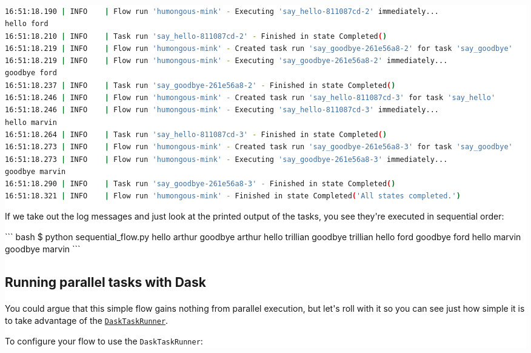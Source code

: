 ```bash
16:51:18.190 | INFO    | Flow run 'humongous-mink' - Executing 'say_hello-811087cd-2' immediately...
hello ford
16:51:18.210 | INFO    | Task run 'say_hello-811087cd-2' - Finished in state Completed()
16:51:18.219 | INFO    | Flow run 'humongous-mink' - Created task run 'say_goodbye-261e56a8-2' for task 'say_goodbye'
16:51:18.219 | INFO    | Flow run 'humongous-mink' - Executing 'say_goodbye-261e56a8-2' immediately...
goodbye ford
16:51:18.237 | INFO    | Task run 'say_goodbye-261e56a8-2' - Finished in state Completed()
16:51:18.246 | INFO    | Flow run 'humongous-mink' - Created task run 'say_hello-811087cd-3' for task 'say_hello'
16:51:18.246 | INFO    | Flow run 'humongous-mink' - Executing 'say_hello-811087cd-3' immediately...
hello marvin
16:51:18.264 | INFO    | Task run 'say_hello-811087cd-3' - Finished in state Completed()
16:51:18.273 | INFO    | Flow run 'humongous-mink' - Created task run 'say_goodbye-261e56a8-3' for task 'say_goodbye'
16:51:18.273 | INFO    | Flow run 'humongous-mink' - Executing 'say_goodbye-261e56a8-3' immediately...
goodbye marvin
16:51:18.290 | INFO    | Task run 'say_goodbye-261e56a8-3' - Finished in state Completed()
16:51:18.321 | INFO    | Flow run 'humongous-mink' - Finished in state Completed('All states completed.')
```
</div>

If we take out the log messages and just look at the printed output of the tasks, you see they're executed in sequential order:

<div class="terminal">
``` bash
$ python sequential_flow.py
hello arthur
goodbye arthur
hello trillian
goodbye trillian
hello ford
goodbye ford
hello marvin
goodbye marvin
```
</div>

## Running parallel tasks with Dask

You could argue that this simple flow gains nothing from parallel execution, but let's roll with it so you can see just how simple it is to take advantage of the [`DaskTaskRunner`](https://prefecthq.github.io/prefect-dask/).

To configure your flow to use the `DaskTaskRunner`:
